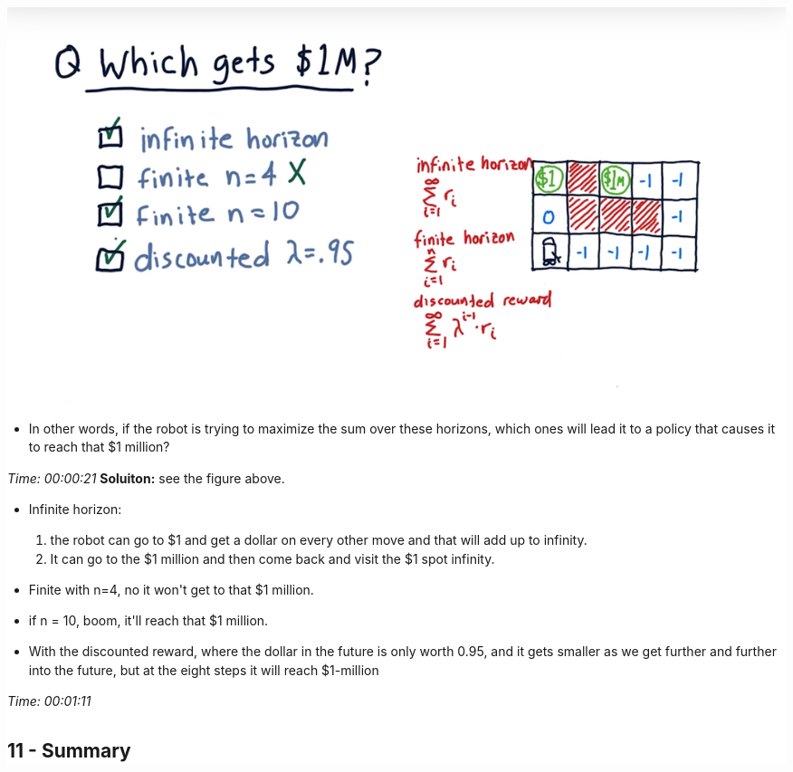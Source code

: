 ![ ](/assets/images/计算机科学/118382-e2b4e2d6a9a80568.png)

* In other words, if the robot is trying to maximize the sum over these horizons, which ones will lead it to a policy that causes it to reach that $1 million?



*Time: 00:00:21*
__Soluiton:__ see the figure above.

* Infinite horizon: 
  1. the robot can go to $1 and get a dollar on every other move and that will add up to infinity.
  2. It can go to the $1 million and then come back and visit the $1 spot infinity.
* Finite with n=4, no it won't get to that $1 million.

* if n = 10, boom, it'll reach that $1 million.
* With the discounted reward, where the dollar in the future is only worth 0.95, and it gets smaller as we get further and further into the future, but at the eight steps it will reach $1-million

*Time: 00:01:11*

## 11 - Summary